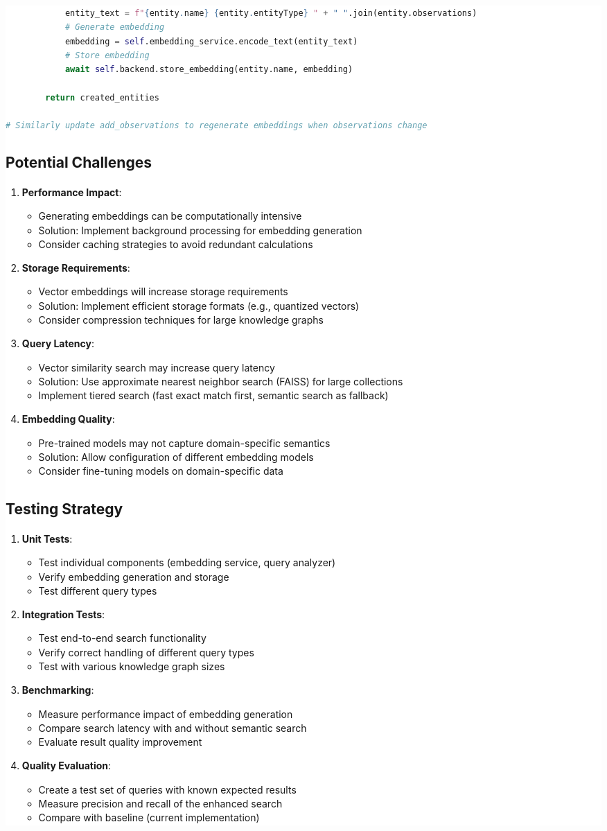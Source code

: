 ```python
            entity_text = f"{entity.name} {entity.entityType} " + " ".join(entity.observations)
            # Generate embedding
            embedding = self.embedding_service.encode_text(entity_text)
            # Store embedding
            await self.backend.store_embedding(entity.name, embedding)

        return created_entities

# Similarly update add_observations to regenerate embeddings when observations change
```

## Potential Challenges

1. **Performance Impact**:
   - Generating embeddings can be computationally intensive
   - Solution: Implement background processing for embedding generation
   - Consider caching strategies to avoid redundant calculations

2. **Storage Requirements**:
   - Vector embeddings will increase storage requirements
   - Solution: Implement efficient storage formats (e.g., quantized vectors)
   - Consider compression techniques for large knowledge graphs

3. **Query Latency**:
   - Vector similarity search may increase query latency
   - Solution: Use approximate nearest neighbor search (FAISS) for large collections
   - Implement tiered search (fast exact match first, semantic search as fallback)

4. **Embedding Quality**:
   - Pre-trained models may not capture domain-specific semantics
   - Solution: Allow configuration of different embedding models
   - Consider fine-tuning models on domain-specific data

## Testing Strategy

1. **Unit Tests**:
   - Test individual components (embedding service, query analyzer)
   - Verify embedding generation and storage
   - Test different query types

2. **Integration Tests**:
   - Test end-to-end search functionality
   - Verify correct handling of different query types
   - Test with various knowledge graph sizes

3. **Benchmarking**:
   - Measure performance impact of embedding generation
   - Compare search latency with and without semantic search
   - Evaluate result quality improvement

4. **Quality Evaluation**:
   - Create a test set of queries with known expected results
   - Measure precision and recall of the enhanced search
   - Compare with baseline (current implementation)
